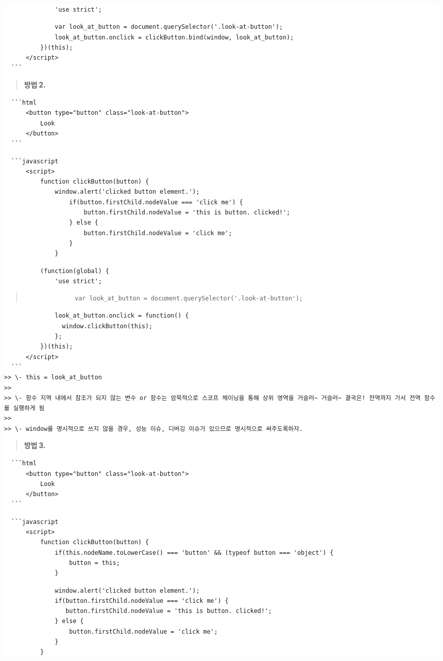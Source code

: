                   'use strict';
>
                  var look_at_button = document.querySelector('.look-at-button');
                  look_at_button.onclick = clickButton.bind(window, look_at_button);
              })(this);
          </script>
      ```
>
>   **방법 2.**
>
      ```html
          <button type="button" class="look-at-button">
              Look
          </button>
      ```
>
      ```javascript
          <script>
              function clickButton(button) {
                  window.alert('clicked button element.');
                      if(button.firstChild.nodeValue === 'click me') {
                          button.firstChild.nodeValue = 'this is button. clicked!';
                      } else {
                          button.firstChild.nodeValue = 'click me';
                      }
                  }
>
              (function(global) {
                  'use strict';
>                   var look_at_button = document.querySelector('.look-at-button');
                  look_at_button.onclick = function() {
                    window.clickButton(this);
                  };
              })(this);
          </script>
      ```
    >> \- this = look_at_button
    >> 
    >> \- 함수 지역 내에서 참조가 되지 않는 변수 or 함수는 암묵적으로 스코프 체이닝을 통해 상위 영역을 거슬러~ 거슬러~ 결국은! 전역까지 가서 전역 함수를 실행하게 됨
    >> 
    >> \- window를 명시적으로 쓰지 않을 경우, 성능 이슈, 디버깅 이슈가 있으므로 명시적으로 써주도록하자.
>
>   **방법 3.**
>
      ```html
          <button type="button" class="look-at-button">
              Look
          </button>
      ```
>
      ```javascript
          <script>
              function clickButton(button) {
                  if(this.nodeName.toLowerCase() === 'button' && (typeof button === 'object') {
                      button = this;
                  }
>
                  window.alert('clicked button element.');
                  if(button.firstChild.nodeValue === 'click me') {
                     button.firstChild.nodeValue = 'this is button. clicked!';
                  } else {
                      button.firstChild.nodeValue = 'click me';
                  }
              }
